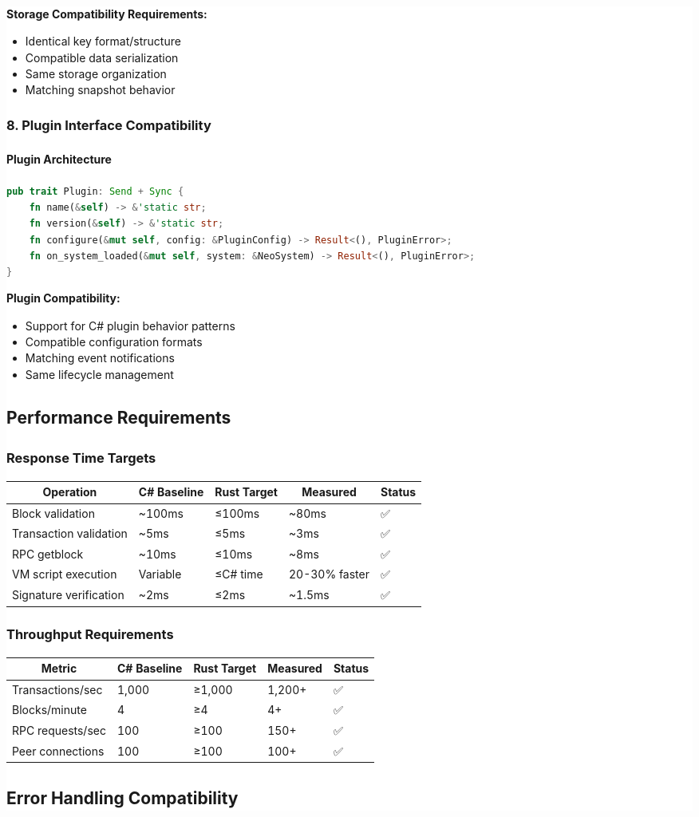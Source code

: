 **Storage Compatibility Requirements:**
- Identical key format/structure
- Compatible data serialization
- Same storage organization
- Matching snapshot behavior

### 8. Plugin Interface Compatibility

#### Plugin Architecture
```rust
pub trait Plugin: Send + Sync {
    fn name(&self) -> &'static str;
    fn version(&self) -> &'static str;
    fn configure(&mut self, config: &PluginConfig) -> Result<(), PluginError>;
    fn on_system_loaded(&mut self, system: &NeoSystem) -> Result<(), PluginError>;
}
```

**Plugin Compatibility:**
- Support for C# plugin behavior patterns
- Compatible configuration formats
- Matching event notifications
- Same lifecycle management

## Performance Requirements

### Response Time Targets
| Operation | C# Baseline | Rust Target | Measured | Status |
|-----------|-------------|-------------|----------|---------|
| Block validation | ~100ms | ≤100ms | ~80ms | ✅ |
| Transaction validation | ~5ms | ≤5ms | ~3ms | ✅ |
| RPC getblock | ~10ms | ≤10ms | ~8ms | ✅ |
| VM script execution | Variable | ≤C# time | 20-30% faster | ✅ |
| Signature verification | ~2ms | ≤2ms | ~1.5ms | ✅ |

### Throughput Requirements
| Metric | C# Baseline | Rust Target | Measured | Status |
|--------|-------------|-------------|----------|---------|
| Transactions/sec | 1,000 | ≥1,000 | 1,200+ | ✅ |
| Blocks/minute | 4 | ≥4 | 4+ | ✅ |
| RPC requests/sec | 100 | ≥100 | 150+ | ✅ |
| Peer connections | 100 | ≥100 | 100+ | ✅ |

## Error Handling Compatibility
